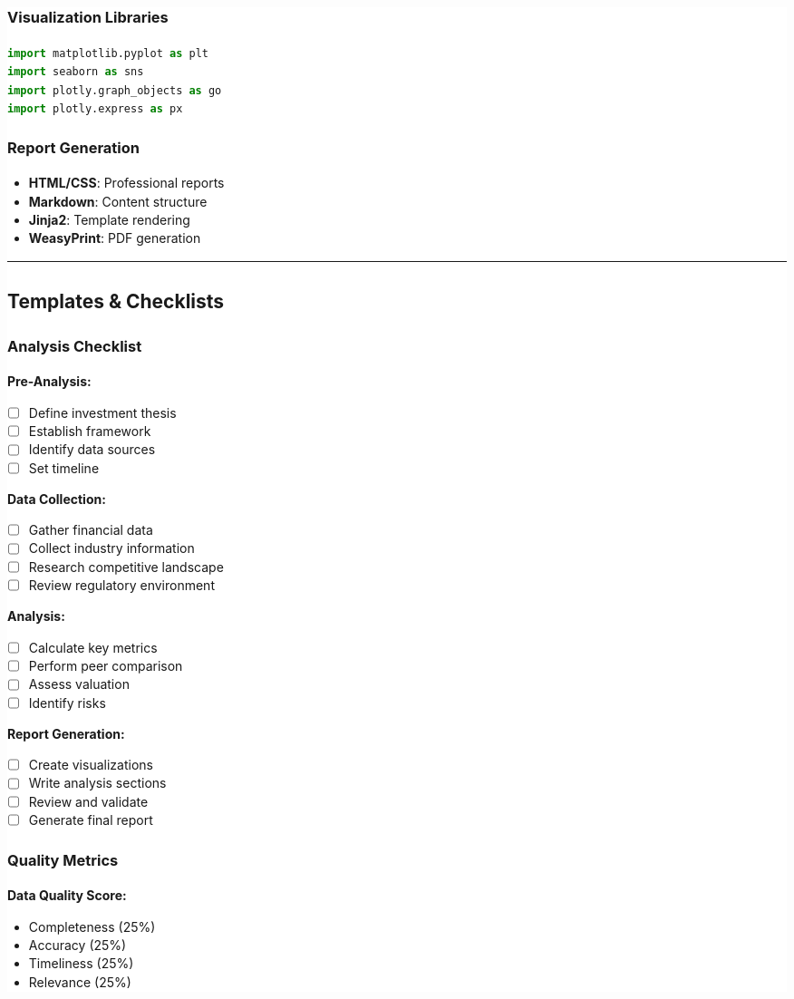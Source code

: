 ### Visualization Libraries
```python
import matplotlib.pyplot as plt
import seaborn as sns
import plotly.graph_objects as go
import plotly.express as px
```

### Report Generation
- **HTML/CSS**: Professional reports
- **Markdown**: Content structure
- **Jinja2**: Template rendering
- **WeasyPrint**: PDF generation

---

## Templates & Checklists

### Analysis Checklist

**Pre-Analysis:**
- [ ] Define investment thesis
- [ ] Establish framework
- [ ] Identify data sources
- [ ] Set timeline

**Data Collection:**
- [ ] Gather financial data
- [ ] Collect industry information
- [ ] Research competitive landscape
- [ ] Review regulatory environment

**Analysis:**
- [ ] Calculate key metrics
- [ ] Perform peer comparison
- [ ] Assess valuation
- [ ] Identify risks

**Report Generation:**
- [ ] Create visualizations
- [ ] Write analysis sections
- [ ] Review and validate
- [ ] Generate final report

### Quality Metrics

**Data Quality Score:**
- Completeness (25%)
- Accuracy (25%)
- Timeliness (25%)
- Relevance (25%)
